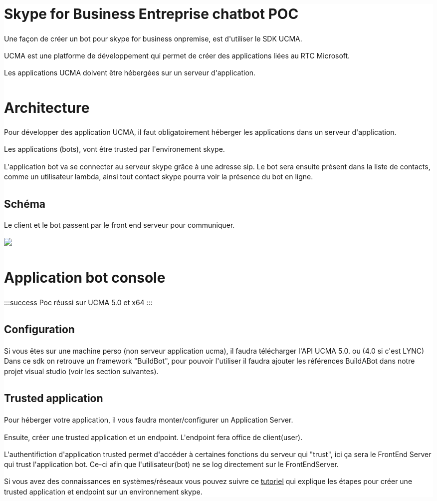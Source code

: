 # Skype for Business Entreprise chatbot POC 
Une façon de créer un bot pour skype for business onpremise, est d'utiliser le SDK UCMA. 

UCMA est une platforme de développement qui permet de créer des applications liées au RTC Microsoft.

Les applications UCMA doivent être hébergées sur un serveur d'application.

Architecture
===
Pour développer des application UCMA, il faut obligatoirement héberger les applications dans un serveur d'application.

Les applications (bots), vont être trusted par l'environement skype. 

L'application bot va se connecter au serveur skype grâce à une adresse sip. Le bot sera ensuite présent dans la liste de contacts, comme un utilisateur lambda, ainsi tout contact skype pourra voir la présence du bot en ligne.

## Schéma

Le client et le bot passent par le front end serveur pour communiquer.

![](https://i.imgur.com/W2bkkeM.png)


Application bot console
===
:::success
Poc réussi sur UCMA 5.0 et x64
:::

## Configuration

Si vous êtes sur une machine perso (non serveur application ucma), il faudra télécharger l'API UCMA 5.0. ou (4.0 si c'est LYNC)
Dans ce sdk on retrouve un framework "BuildBot", pour pouvoir l'utiliser il faudra ajouter les références BuildABot dans notre projet visual studio (voir les section suivantes).

## Trusted application

Pour héberger votre application, il vous faudra monter/configurer un Application Server.

Ensuite, créer une trusted application et un endpoint. L'endpoint fera office de client(user). 

L'authentifiction d'application trusted permet d'accéder à certaines fonctions du serveur qui "trust", ici ça sera le FrontEnd Server qui trust l'application bot. Ce-ci afin que l'utilisateur(bot) ne se log directement sur le FrontEndServer.

Si vous avez des connaissances en systèmes/réseaux vous pouvez suivre ce [tutoriel](https://blog.thoughtstuff.co.uk/2012/12/walkthrough-creating-a-ucma-application-application-endpoint/) qui explique les étapes pour créer une trusted application et endpoint sur un environnement skype.

